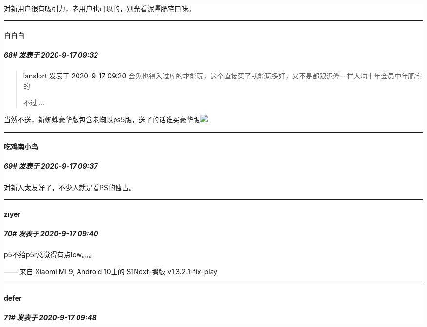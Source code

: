 


对新用户很有吸引力，老用户也可以的，别光看泥潭肥宅口味。







*****

####  白白白  
##### 68#       发表于 2020-9-17 09:32



<blockquote><a href="httphttps://bbs.saraba1st.com/2b/forum.php?mod=redirect&amp;goto=findpost&amp;pid=48761485&amp;ptid=1960278" target="_blank">lanslort 发表于 2020-9-17 09:20</a>
会免也得入过库的才能玩，这个直接买了就能玩多好，又不是都跟泥潭一样人均十年会员中年肥宅的

不过 ...</blockquote>
当然不送，新蜘蛛豪华版包含老蜘蛛ps5版，送了的话谁买豪华版<img src="https://static.saraba1st.com/image/smiley/face2017/067.png" referrerpolicy="no-referrer">







*****

####  吃鸡南小鸟  
##### 69#       发表于 2020-9-17 09:37




对新人太友好了，不少人就是看PS的独占。







*****

####  ziyer  
##### 70#       发表于 2020-9-17 09:40




p5不给p5r总觉得有点low。。。

—— 来自 Xiaomi MI 9, Android 10上的 [S1Next-鹅版](https://github.com/ykrank/S1-Next/releases) v1.3.2.1-fix-play







*****

####  defer  
##### 71#       发表于 2020-9-17 09:48
